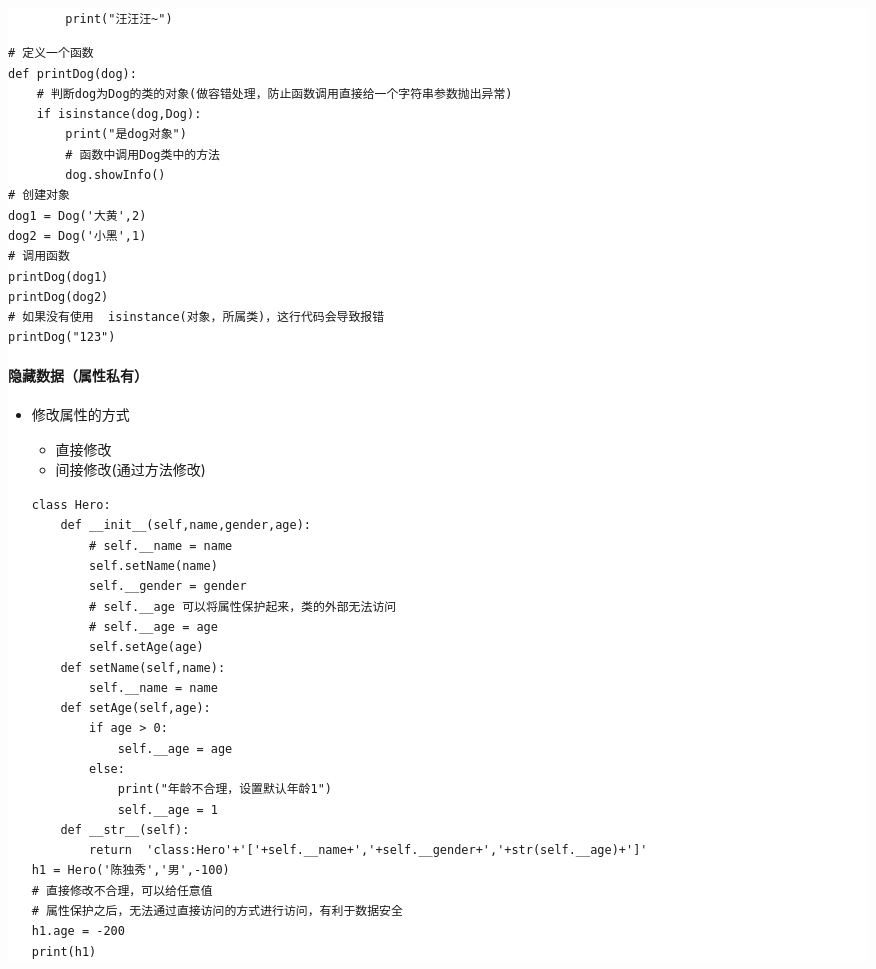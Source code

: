   ```
          print("汪汪汪~")
  ```

  ```
  # 定义一个函数
  def printDog(dog):
      # 判断dog为Dog的类的对象(做容错处理，防止函数调用直接给一个字符串参数抛出异常)
      if isinstance(dog,Dog):
          print("是dog对象")
          # 函数中调用Dog类中的方法
          dog.showInfo()
  # 创建对象
  dog1 = Dog('大黄',2)
  dog2 = Dog('小黑',1)
  # 调用函数
  printDog(dog1)
  printDog(dog2)
  # 如果没有使用  isinstance(对象，所属类)，这行代码会导致报错
  printDog("123")
  ```

#### 隐藏数据（属性私有）

- 修改属性的方式

  - 直接修改
  - 间接修改(通过方法修改)

  ```
  class Hero:
      def __init__(self,name,gender,age):
          # self.__name = name
          self.setName(name)
          self.__gender = gender
          # self.__age 可以将属性保护起来，类的外部无法访问
          # self.__age = age
          self.setAge(age)
      def setName(self,name):
          self.__name = name
      def setAge(self,age):
          if age > 0:
              self.__age = age
          else:
              print("年龄不合理，设置默认年龄1")
              self.__age = 1
      def __str__(self):
          return  'class:Hero'+'['+self.__name+','+self.__gender+','+str(self.__age)+']'
  h1 = Hero('陈独秀','男',-100)
  # 直接修改不合理，可以给任意值
  # 属性保护之后，无法通过直接访问的方式进行访问，有利于数据安全
  h1.age = -200
  print(h1)
  ```
